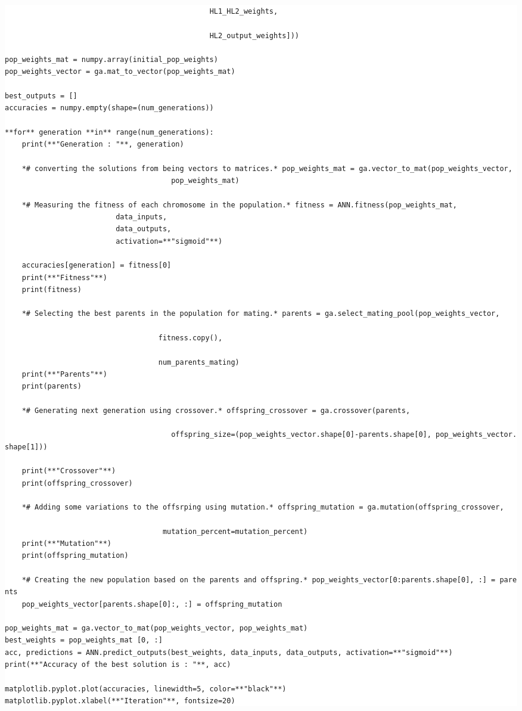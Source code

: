 ```
                                                HL1_HL2_weights, 

                                                HL2_output_weights]))

pop_weights_mat = numpy.array(initial_pop_weights)
pop_weights_vector = ga.mat_to_vector(pop_weights_mat)

best_outputs = []
accuracies = numpy.empty(shape=(num_generations))

**for** generation **in** range(num_generations):
    print(**"Generation : "**, generation)

    *# converting the solutions from being vectors to matrices.* pop_weights_mat = ga.vector_to_mat(pop_weights_vector, 
                                       pop_weights_mat)

    *# Measuring the fitness of each chromosome in the population.* fitness = ANN.fitness(pop_weights_mat, 
                          data_inputs, 
                          data_outputs, 
                          activation=**"sigmoid"**)

    accuracies[generation] = fitness[0]
    print(**"Fitness"**)
    print(fitness)

    *# Selecting the best parents in the population for mating.* parents = ga.select_mating_pool(pop_weights_vector, 

                                    fitness.copy(), 

                                    num_parents_mating)
    print(**"Parents"**)
    print(parents)

    *# Generating next generation using crossover.* offspring_crossover = ga.crossover(parents,

                                       offspring_size=(pop_weights_vector.shape[0]-parents.shape[0], pop_weights_vector.shape[1]))

    print(**"Crossover"**)
    print(offspring_crossover)

    *# Adding some variations to the offsrping using mutation.* offspring_mutation = ga.mutation(offspring_crossover, 

                                     mutation_percent=mutation_percent)
    print(**"Mutation"**)
    print(offspring_mutation)

    *# Creating the new population based on the parents and offspring.* pop_weights_vector[0:parents.shape[0], :] = parents
    pop_weights_vector[parents.shape[0]:, :] = offspring_mutation

pop_weights_mat = ga.vector_to_mat(pop_weights_vector, pop_weights_mat)
best_weights = pop_weights_mat [0, :]
acc, predictions = ANN.predict_outputs(best_weights, data_inputs, data_outputs, activation=**"sigmoid"**)
print(**"Accuracy of the best solution is : "**, acc)

matplotlib.pyplot.plot(accuracies, linewidth=5, color=**"black"**)
matplotlib.pyplot.xlabel(**"Iteration"**, fontsize=20)
```